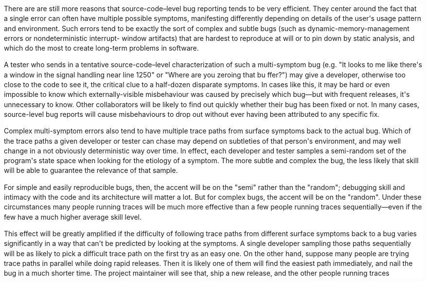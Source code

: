 There are are still more reasons that source-code–level bug reporting tends to be very efficient. They center
around the fact that a single error can often have multiple possible symptoms, manifesting differently
depending on details of the user's usage pattern and environment. Such errors tend to be exactly the sort
of complex and subtle bugs (such as dynamic-memory-management errors or nondeterministic interrupt-
window artifacts) that are hardest to reproduce at will or to pin down by static analysis, and which do the
most to create long-term problems in software.

A tester who sends in a tentative source-code–level characterization of such a multi-symptom bug (e.g. "It
looks to me like there's a window in the signal handling near line 1250" or "Where are you zeroing that
bu ffer?") may give a developer, otherwise too close to the code to see it, the critical clue to a half-dozen
disparate symptoms. In cases like this, it may be hard or even impossible to know which externally-visible
misbehaviour was caused by precisely which bug—but with frequent releases, it's unnecessary to know.
Other collaborators will be likely to find out quickly whether their bug has been fixed or not. In many cases,
source-level bug reports will cause misbehaviours to drop out without ever having been attributed to any
specific fix.

Complex multi-symptom errors also tend to have multiple trace paths from surface symptoms back to the
actual bug. Which of the trace paths a given developer or tester can chase may depend on subtleties of
that person's environment, and may well change in a not obviously deterministic way over time. In effect,
each developer and tester samples a semi-random set of the program's state space when looking for the
etiology of a symptom. The more subtle and complex the bug, the less likely that skill will be able to
guarantee the relevance of that sample.

For simple and easily reproducible bugs, then, the accent will be on the "semi" rather than the "random";
debugging skill and intimacy with the code and its architecture will matter a lot. But for complex bugs, the
accent will be on the "random". Under these circumstances many people running traces will be much more
effective than a few people running traces sequentially—even if the few have a much higher average skill
level.

This effect will be greatly amplified if the difficulty of following trace paths from different surface symptoms
back to a bug varies significantly in a way that can't be predicted by looking at the symptoms. A single
developer sampling those paths sequentially will be as likely to pick a difficult trace path on the first try as
an easy one. On the other hand, suppose many people are trying trace paths in parallel while doing rapid
releases. Then it is likely one of them will find the easiest path immediately, and nail the bug in a much
shorter time. The project maintainer will see that, ship a new release, and the other people running traces
